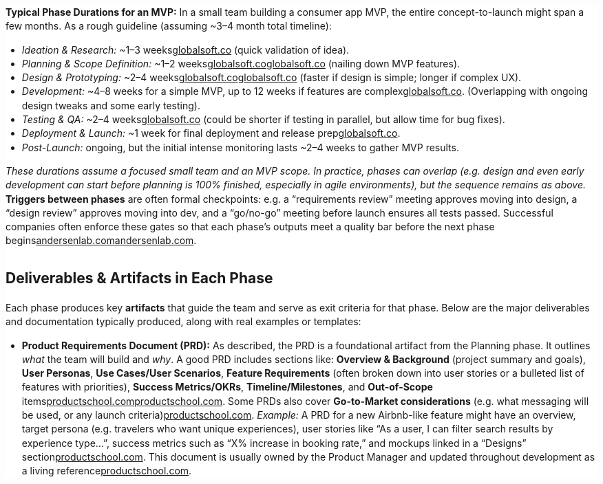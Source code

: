 **Typical Phase Durations for an MVP:** In a small team building a consumer app MVP, the entire concept-to-launch might span a few months. As a rough guideline (assuming ~3–4 month total timeline):

*   _Ideation & Research:_ ~1–3 weeks[globalsoft.co](https://www.globalsoft.co/blog/mvp-timeline#:~:text=Phase%201%3A%20Ideation%20and%20Research,3%20weeks) (quick validation of idea).
*   _Planning & Scope Definition:_ ~1–2 weeks[globalsoft.co](https://www.globalsoft.co/blog/mvp-timeline#:~:text=Phase%202%3A%20Feature%20Planning%20and,2%20weeks)[globalsoft.co](https://www.globalsoft.co/blog/mvp-timeline#:~:text=source%3A%C2%A0Roadmunk) (nailing down MVP features).
*   _Design & Prototyping:_ ~2–4 weeks[globalsoft.co](https://www.globalsoft.co/blog/mvp-timeline#:~:text=Phase%203%3A%20Design%20and%20Prototyping,4%20weeks)[globalsoft.co](https://www.globalsoft.co/blog/mvp-timeline#:~:text=They%20include%20detailed%20visuals%2C%20animations%2C,usability%20testing%20and%20stakeholder%20presentations) (faster if design is simple; longer if complex UX).
*   _Development:_ ~4–8 weeks for a simple MVP, up to 12 weeks if features are complex[globalsoft.co](https://www.globalsoft.co/blog/mvp-timeline#:~:text=Phase%204%3A%20Development%20%284). (Overlapping with ongoing design tweaks and some early testing).
*   _Testing & QA:_ ~2–4 weeks[globalsoft.co](https://www.globalsoft.co/blog/mvp-timeline#:~:text=Testing%20is%20an%20iterative%20process,product%20is%20functional%20and%20stable) (could be shorter if testing in parallel, but allow time for bug fixes).
*   _Deployment & Launch:_ ~1 week for final deployment and release prep[globalsoft.co](https://www.globalsoft.co/blog/mvp-timeline#:~:text=Phase%206%3A%20Deployment%20and%20Launch,1%20week).
*   _Post-Launch:_ ongoing, but the initial intense monitoring lasts ~2–4 weeks to gather MVP results.

_These durations assume a focused small team and an MVP scope. In practice, phases can overlap (e.g. design and even early development can start before planning is 100% finished, especially in agile environments), but the sequence remains as above._ **Triggers between phases** are often formal checkpoints: e.g. a “requirements review” meeting approves moving into design, a “design review” approves moving into dev, and a “go/no-go” meeting before launch ensures all tests passed. Successful companies often enforce these gates so that each phase’s outputs meet a quality bar before the next phase begins[andersenlab.com](https://andersenlab.com/blueprint/mvp-development-guide#:~:text=Stage%203,launch)[andersenlab.com](https://andersenlab.com/blueprint/mvp-development-guide#:~:text=Once%20the%20requirements%20conceptualization%20stage,is%20introduced%2C%20delivering%20tangible%20value).

Deliverables & Artifacts in Each Phase
--------------------------------------

Each phase produces key **artifacts** that guide the team and serve as exit criteria for that phase. Below are the major deliverables and documentation typically produced, along with real examples or templates:

*   **Product Requirements Document (PRD):** As described, the PRD is a foundational artifact from the Planning phase. It outlines _what_ the team will build and _why_. A good PRD includes sections like: **Overview & Background** (project summary and goals), **User Personas**, **Use Cases/User Scenarios**, **Feature Requirements** (often broken down into user stories or a bulleted list of features with priorities), **Success Metrics/OKRs**, **Timeline/Milestones**, and **Out-of-Scope** items[productschool.com](https://productschool.com/blog/product-strategy/product-template-requirements-document-prd#:~:text=,a%20distinct%20name)[productschool.com](https://productschool.com/blog/product-strategy/product-template-requirements-document-prd#:~:text=,why%20this%20feature%20is%20important). Some PRDs also cover **Go-to-Market considerations** (e.g. what messaging will be used, or any launch criteria)[productschool.com](https://productschool.com/blog/product-strategy/product-template-requirements-document-prd#:~:text=,internal%20goals%20for%20the%20project). _Example:_ A PRD for a new Airbnb-like feature might have an overview, target persona (e.g. travelers who want unique experiences), user stories like “As a user, I can filter search results by experience type…”, success metrics such as “X% increase in booking rate,” and mockups linked in a “Designs” section[productschool.com](https://productschool.com/blog/product-strategy/product-template-requirements-document-prd#:~:text=,not%20to%20do%20and%20why). This document is usually owned by the Product Manager and updated throughout development as a living reference[productschool.com](https://productschool.com/blog/product-strategy/product-template-requirements-document-prd#:~:text=as%20a%20guide%20for%20business,user%20needs%2C%20and%20clarify%20scope).